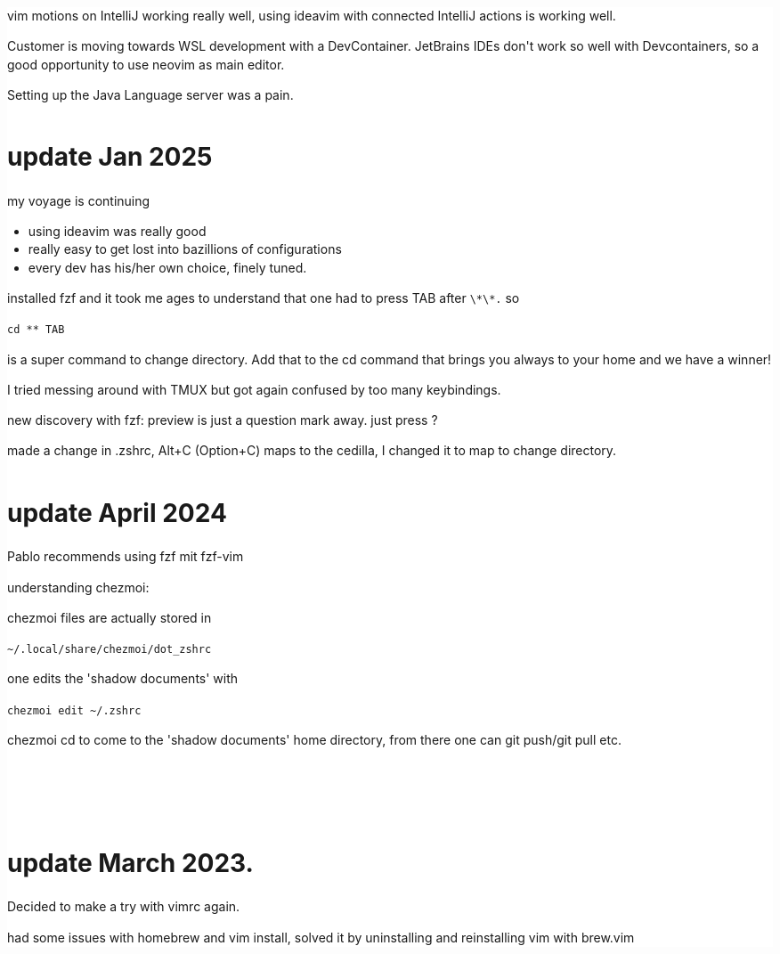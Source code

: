 vim motions on IntelliJ working really well, using ideavim with connected IntelliJ actions is working well.

Customer is moving towards WSL development with a DevContainer. JetBrains IDEs don't work so well with Devcontainers, so a good opportunity to use neovim as main editor.

Setting up the Java Language server was a pain.

# update Jan 2025

my voyage is continuing

- using ideavim was really good
- really easy to get lost into bazillions of configurations
- every dev has his/her own choice, finely tuned.

installed fzf and it took me ages to understand that one had to press TAB after `\*\*.` so

```
cd ** TAB
```

is a super command to change directory. Add that to the cd command that brings you always to your home and we have a winner!

I tried messing around with TMUX but got again confused by too many keybindings.

new discovery with fzf: preview is just a question mark away. just press ?

made a change in .zshrc, Alt+C (Option+C) maps to the cedilla, I changed it to map to change directory.

# update April 2024

Pablo recommends using fzf mit fzf-vim

understanding chezmoi:

chezmoi files are actually stored in

`~/.local/share/chezmoi/dot_zshrc`

one edits the 'shadow documents' with

`chezmoi edit ~/.zshrc`

chezmoi cd to come to the 'shadow documents' home directory, from there one can
git push/git pull etc.

 

 

# update March 2023.

Decided to make a try with vimrc again.

had some issues with homebrew and vim install, solved it by uninstalling and
reinstalling vim with brew.vim
